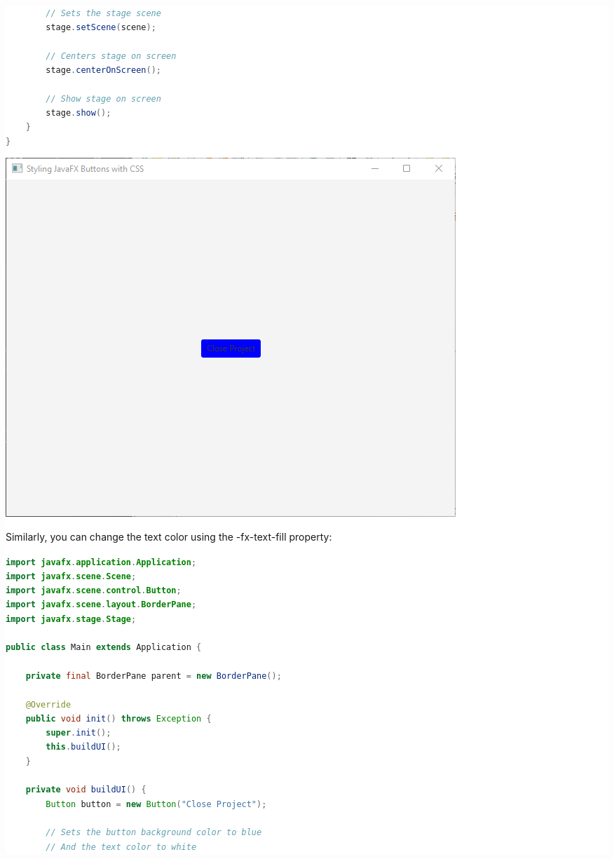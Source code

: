 ```java
        // Sets the stage scene
        stage.setScene(scene);

        // Centers stage on screen
        stage.centerOnScreen();

        // Show stage on screen
        stage.show();
    }
}
```

![Styling JavaFX Buttons with CSS](background-color.png)

Similarly, you can change the text color using the -fx-text-fill property:

```java
import javafx.application.Application;
import javafx.scene.Scene;
import javafx.scene.control.Button;
import javafx.scene.layout.BorderPane;
import javafx.stage.Stage;

public class Main extends Application {

    private final BorderPane parent = new BorderPane();

    @Override
    public void init() throws Exception {
        super.init();
        this.buildUI();
    }

    private void buildUI() {
        Button button = new Button("Close Project");

        // Sets the button background color to blue
        // And the text color to white
```